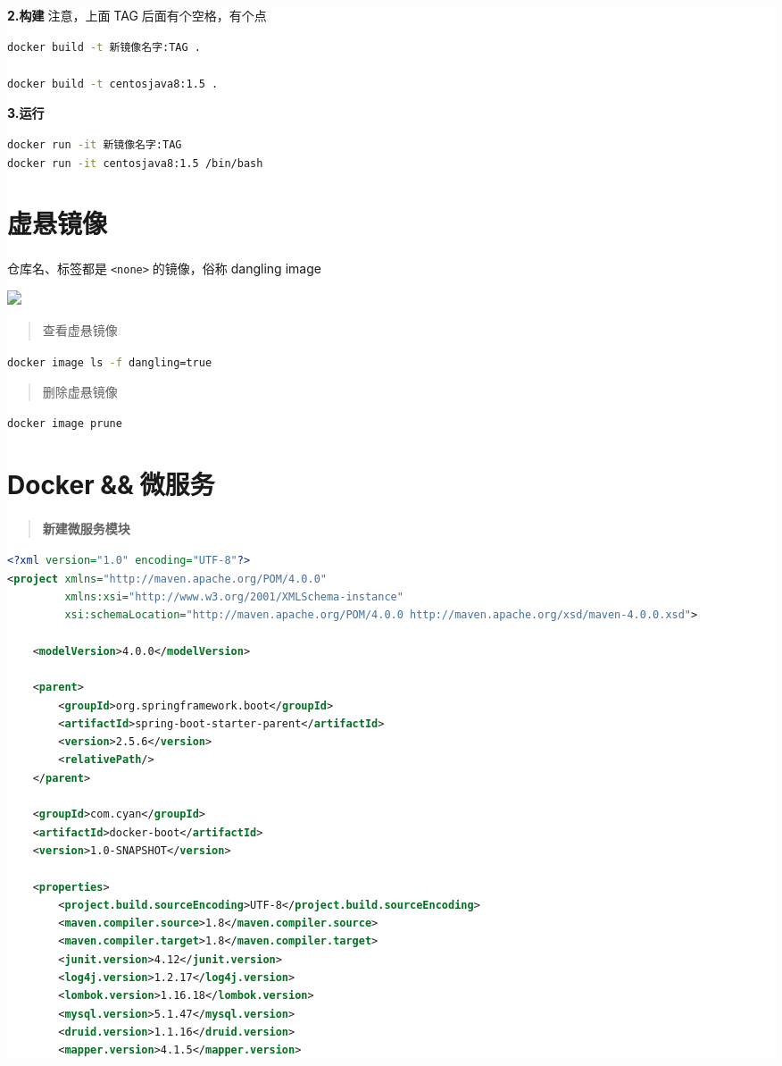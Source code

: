 **2.构建** 注意，上面 TAG 后面有个空格，有个点

```bash
docker build -t 新镜像名字:TAG .

docker build -t centosjava8:1.5 .	
```

**3.运行**

```bash
docker run -it 新镜像名字:TAG 
docker run -it centosjava8:1.5 /bin/bash
```

# 虚悬镜像

仓库名、标签都是 `<none>` 的镜像，俗称 dangling image

![](https://cyan-images.oss-cn-shanghai.aliyuncs.com/images/04-docker-20230715-35.png)

> 查看虚悬镜像

```bash
docker image ls -f dangling=true
```

> 删除虚悬镜像

```bash
docker image prune
```

# Docker && 微服务

> **新建微服务模块**

```xml
<?xml version="1.0" encoding="UTF-8"?>
<project xmlns="http://maven.apache.org/POM/4.0.0"
         xmlns:xsi="http://www.w3.org/2001/XMLSchema-instance"
         xsi:schemaLocation="http://maven.apache.org/POM/4.0.0 http://maven.apache.org/xsd/maven-4.0.0.xsd">

    <modelVersion>4.0.0</modelVersion>

    <parent>
        <groupId>org.springframework.boot</groupId>
        <artifactId>spring-boot-starter-parent</artifactId>
        <version>2.5.6</version>
        <relativePath/>
    </parent>

    <groupId>com.cyan</groupId>
    <artifactId>docker-boot</artifactId>
    <version>1.0-SNAPSHOT</version>

    <properties>
        <project.build.sourceEncoding>UTF-8</project.build.sourceEncoding>
        <maven.compiler.source>1.8</maven.compiler.source>
        <maven.compiler.target>1.8</maven.compiler.target>
        <junit.version>4.12</junit.version>
        <log4j.version>1.2.17</log4j.version>
        <lombok.version>1.16.18</lombok.version>
        <mysql.version>5.1.47</mysql.version>
        <druid.version>1.1.16</druid.version>
        <mapper.version>4.1.5</mapper.version>
```